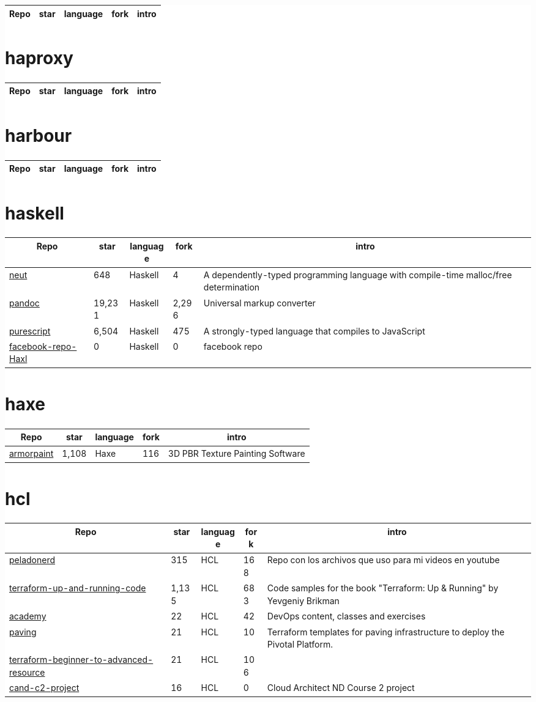 Repo|star|language|fork|intro
-|-|-|-|-



# haproxy

Repo|star|language|fork|intro
-|-|-|-|-



# harbour

Repo|star|language|fork|intro
-|-|-|-|-



# haskell

Repo|star|language|fork|intro
-|-|-|-|-
[neut](https://github.com/u2zv1wx/neut)|648|Haskell|4|A dependently-typed programming language with compile-time malloc/free determination
[pandoc](https://github.com/jgm/pandoc)|19,231|Haskell|2,296|Universal markup converter
[purescript](https://github.com/purescript/purescript)|6,504|Haskell|475|A strongly-typed language that compiles to JavaScript
[facebook-repo-Haxl](https://github.com/fakeNetflix/facebook-repo-Haxl)|0|Haskell|0|facebook repo


# haxe

Repo|star|language|fork|intro
-|-|-|-|-
[armorpaint](https://github.com/armory3d/armorpaint)|1,108|Haxe|116|3D PBR Texture Painting Software


# hcl

Repo|star|language|fork|intro
-|-|-|-|-
[peladonerd](https://github.com/pablokbs/peladonerd)|315|HCL|168|Repo con los archivos que uso para mi videos en youtube
[terraform-up-and-running-code](https://github.com/brikis98/terraform-up-and-running-code)|1,135|HCL|683|Code samples for the book "Terraform: Up & Running" by Yevgeniy Brikman
[academy](https://github.com/devopsacademyau/academy)|22|HCL|42|DevOps content, classes and exercises
[paving](https://github.com/pivotal/paving)|21|HCL|10|Terraform templates for paving infrastructure to deploy the Pivotal Platform.
[terraform-beginner-to-advanced-resource](https://github.com/zealvora/terraform-beginner-to-advanced-resource)|21|HCL|106|
[cand-c2-project](https://github.com/udacity/cand-c2-project)|16|HCL|0|Cloud Architect ND Course 2 project
